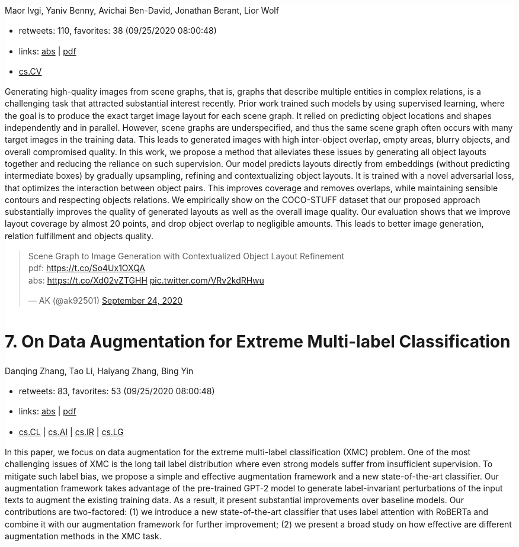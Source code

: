 Maor Ivgi, Yaniv Benny, Avichai Ben-David, Jonathan Berant, Lior Wolf

- retweets: 110, favorites: 38 (09/25/2020 08:00:48)

- links: [abs](https://arxiv.org/abs/2009.10939) | [pdf](https://arxiv.org/pdf/2009.10939)
- [cs.CV](https://arxiv.org/list/cs.CV/recent)

Generating high-quality images from scene graphs, that is, graphs that describe multiple entities in complex relations, is a challenging task that attracted substantial interest recently. Prior work trained such models by using supervised learning, where the goal is to produce the exact target image layout for each scene graph. It relied on predicting object locations and shapes independently and in parallel. However, scene graphs are underspecified, and thus the same scene graph often occurs with many target images in the training data. This leads to generated images with high inter-object overlap, empty areas, blurry objects, and overall compromised quality. In this work, we propose a method that alleviates these issues by generating all object layouts together and reducing the reliance on such supervision. Our model predicts layouts directly from embeddings (without predicting intermediate boxes) by gradually upsampling, refining and contextualizing object layouts. It is trained with a novel adversarial loss, that optimizes the interaction between object pairs. This improves coverage and removes overlaps, while maintaining sensible contours and respecting objects relations. We empirically show on the COCO-STUFF dataset that our proposed approach substantially improves the quality of generated layouts as well as the overall image quality. Our evaluation shows that we improve layout coverage by almost 20 points, and drop object overlap to negligible amounts. This leads to better image generation, relation fulfillment and objects quality.

<blockquote class="twitter-tweet"><p lang="en" dir="ltr">Scene Graph to Image Generation with Contextualized Object Layout Refinement<br>pdf: <a href="https://t.co/So4Ux1OXQA">https://t.co/So4Ux1OXQA</a><br>abs: <a href="https://t.co/Xd02vZTGHH">https://t.co/Xd02vZTGHH</a> <a href="https://t.co/VRv2kdRHwu">pic.twitter.com/VRv2kdRHwu</a></p>&mdash; AK (@ak92501) <a href="https://twitter.com/ak92501/status/1308945306227224577?ref_src=twsrc%5Etfw">September 24, 2020</a></blockquote>
<script async src="https://platform.twitter.com/widgets.js" charset="utf-8"></script>




# 7. On Data Augmentation for Extreme Multi-label Classification

Danqing Zhang, Tao Li, Haiyang Zhang, Bing Yin

- retweets: 83, favorites: 53 (09/25/2020 08:00:48)

- links: [abs](https://arxiv.org/abs/2009.10778) | [pdf](https://arxiv.org/pdf/2009.10778)
- [cs.CL](https://arxiv.org/list/cs.CL/recent) | [cs.AI](https://arxiv.org/list/cs.AI/recent) | [cs.IR](https://arxiv.org/list/cs.IR/recent) | [cs.LG](https://arxiv.org/list/cs.LG/recent)

In this paper, we focus on data augmentation for the extreme multi-label classification (XMC) problem. One of the most challenging issues of XMC is the long tail label distribution where even strong models suffer from insufficient supervision. To mitigate such label bias, we propose a simple and effective augmentation framework and a new state-of-the-art classifier. Our augmentation framework takes advantage of the pre-trained GPT-2 model to generate label-invariant perturbations of the input texts to augment the existing training data. As a result, it present substantial improvements over baseline models. Our contributions are two-factored: (1) we introduce a new state-of-the-art classifier that uses label attention with RoBERTa and combine it with our augmentation framework for further improvement; (2) we present a broad study on how effective are different augmentation methods in the XMC task.
